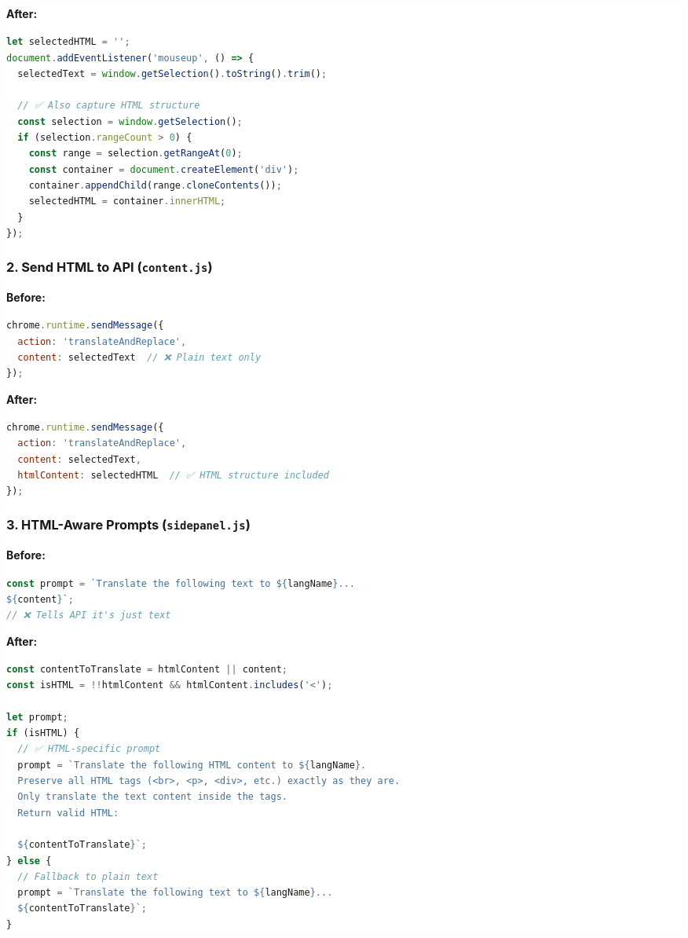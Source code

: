 **After:**
```javascript
let selectedHTML = '';
document.addEventListener('mouseup', () => {
  selectedText = window.getSelection().toString().trim();
  
  // ✅ Also capture HTML structure
  const selection = window.getSelection();
  if (selection.rangeCount > 0) {
    const range = selection.getRangeAt(0);
    const container = document.createElement('div');
    container.appendChild(range.cloneContents());
    selectedHTML = container.innerHTML;
  }
});
```

### 2. Send HTML to API (`content.js`)

**Before:**
```javascript
chrome.runtime.sendMessage({
  action: 'translateAndReplace',
  content: selectedText  // ❌ Plain text only
});
```

**After:**
```javascript
chrome.runtime.sendMessage({
  action: 'translateAndReplace',
  content: selectedText,
  htmlContent: selectedHTML  // ✅ HTML structure included
});
```

### 3. HTML-Aware Prompts (`sidepanel.js`)

**Before:**
```javascript
const prompt = `Translate the following text to ${langName}...
${content}`;
// ❌ Tells API it's just text
```

**After:**
```javascript
const contentToTranslate = htmlContent || content;
const isHTML = !!htmlContent && htmlContent.includes('<');

let prompt;
if (isHTML) {
  // ✅ HTML-specific prompt
  prompt = `Translate the following HTML content to ${langName}.
  Preserve all HTML tags (<br>, <p>, <div>, etc.) exactly as they are.
  Only translate the text content inside the tags.
  Return valid HTML:

  ${contentToTranslate}`;
} else {
  // Fallback to plain text
  prompt = `Translate the following text to ${langName}...
  ${contentToTranslate}`;
}
```
